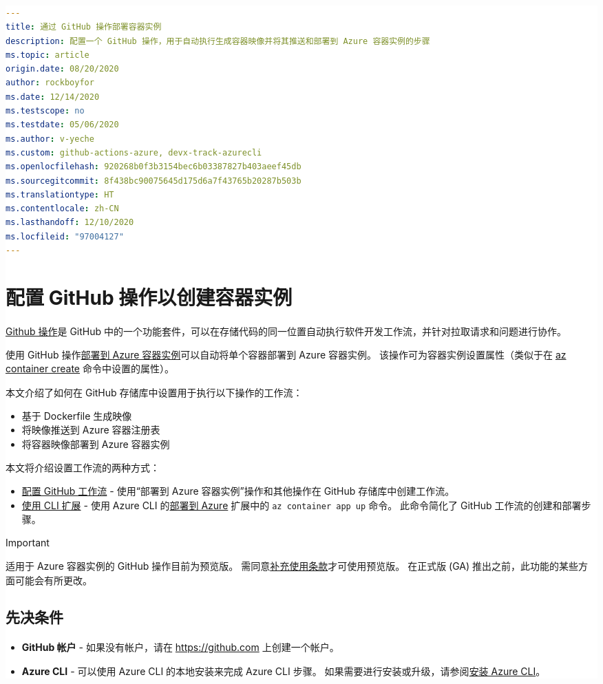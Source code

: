 ```yaml
---
title: 通过 GitHub 操作部署容器实例
description: 配置一个 GitHub 操作，用于自动执行生成容器映像并将其推送和部署到 Azure 容器实例的步骤
ms.topic: article
origin.date: 08/20/2020
author: rockboyfor
ms.date: 12/14/2020
ms.testscope: no
ms.testdate: 05/06/2020
ms.author: v-yeche
ms.custom: github-actions-azure, devx-track-azurecli
ms.openlocfilehash: 920268b0f3b3154bec6b03387827b403aeef45db
ms.sourcegitcommit: 8f438bc90075645d175d6a7f43765b20287b503b
ms.translationtype: HT
ms.contentlocale: zh-CN
ms.lasthandoff: 12/10/2020
ms.locfileid: "97004127"
---
```

# <a name="configure-a-github-action-to-create-a-container-instance"></a>配置 GitHub 操作以创建容器实例

[Github 操作](https://help.github.com/actions/getting-started-with-github-actions/about-github-actions)是 GitHub 中的一个功能套件，可以在存储代码的同一位置自动执行软件开发工作流，并针对拉取请求和问题进行协作。

使用 GitHub 操作[部署到 Azure 容器实例](https://github.com/azure/aci-deploy)可以自动将单个容器部署到 Azure 容器实例。 该操作可为容器实例设置属性（类似于在 [az container create][az-container-create] 命令中设置的属性）。

本文介绍了如何在 GitHub 存储库中设置用于执行以下操作的工作流：

* 基于 Dockerfile 生成映像
* 将映像推送到 Azure 容器注册表
* 将容器映像部署到 Azure 容器实例

本文将介绍设置工作流的两种方式：

* [配置 GitHub 工作流](#configure-github-workflow) - 使用“部署到 Azure 容器实例”操作和其他操作在 GitHub 存储库中创建工作流。  
* [使用 CLI 扩展](#use-deploy-to-azure-extension) - 使用 Azure CLI 的[部署到 Azure](https://github.com/Azure/deploy-to-azure-cli-extension) 扩展中的 `az container app up` 命令。 此命令简化了 GitHub 工作流的创建和部署步骤。

> [!IMPORTANT]
> 适用于 Azure 容器实例的 GitHub 操作目前为预览版。 需同意[补充使用条款][terms-of-use]才可使用预览版。 在正式版 (GA) 推出之前，此功能的某些方面可能会有所更改。

## <a name="prerequisites"></a>先决条件

* **GitHub 帐户** - 如果没有帐户，请在 https://github.com 上创建一个帐户。
* **Azure CLI** - 可以使用 Azure CLI 的本地安装来完成 Azure CLI 步骤。 如果需要进行安装或升级，请参阅[安装 Azure CLI][azure-cli-install]。

    <!--Not Available on the Azure local Shell or-->
    

[terms-of-use]: https://www.azure.cn/support/legal/subscription-agreement/
[azure-cli-install]: https://docs.azure.cn/cli/install-azure-cli
[az-group-show]: https://docs.azure.cn/cli/group#az_group_show
[az-group-delete]: https://docs.azure.cn/cli/group#az_group_delete
[az-ad-sp-create-for-rbac]: https://docs.azure.cn/cli/ad/sp#az_ad_sp_create_for_rbac
[az-role-assignment-create]: https://docs.azure.cn/cli/role/assignment#az_role_assignment_create
[az-container-create]: https://docs.microsoft.com/cli/azure/container#az_container_create
[az-acr-show]: https://docs.azure.cn/cli/acr#az_acr_show
[az-container-show]: https://docs.microsoft.com/cli/azure/container#az_container_show
[az-container-delete]: https://docs.microsoft.com/cli/azure/container#az_container_delete
[az-extension-add]: https://docs.azure.cn/cli/extension#az_extension_add
[az-container-app-up]: https://docs.microsoft.com/cli/azure/ext/deploy-to-azure/container/app#ext_deploy_to_azure_az_container_app_up